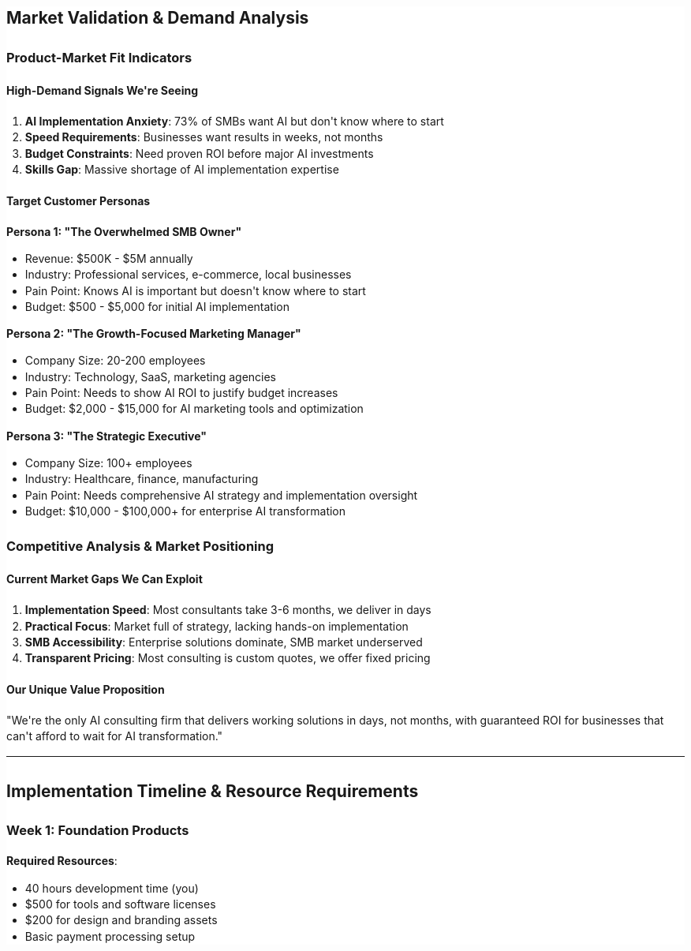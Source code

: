 
## Market Validation & Demand Analysis

### Product-Market Fit Indicators

#### High-Demand Signals We're Seeing
1. **AI Implementation Anxiety**: 73% of SMBs want AI but don't know where to start
2. **Speed Requirements**: Businesses want results in weeks, not months
3. **Budget Constraints**: Need proven ROI before major AI investments
4. **Skills Gap**: Massive shortage of AI implementation expertise

#### Target Customer Personas

**Persona 1: "The Overwhelmed SMB Owner"**
- Revenue: $500K - $5M annually
- Industry: Professional services, e-commerce, local businesses
- Pain Point: Knows AI is important but doesn't know where to start
- Budget: $500 - $5,000 for initial AI implementation

**Persona 2: "The Growth-Focused Marketing Manager"**
- Company Size: 20-200 employees
- Industry: Technology, SaaS, marketing agencies
- Pain Point: Needs to show AI ROI to justify budget increases
- Budget: $2,000 - $15,000 for AI marketing tools and optimization

**Persona 3: "The Strategic Executive"**
- Company Size: 100+ employees
- Industry: Healthcare, finance, manufacturing
- Pain Point: Needs comprehensive AI strategy and implementation oversight
- Budget: $10,000 - $100,000+ for enterprise AI transformation

### Competitive Analysis & Market Positioning

#### Current Market Gaps We Can Exploit
1. **Implementation Speed**: Most consultants take 3-6 months, we deliver in days
2. **Practical Focus**: Market full of strategy, lacking hands-on implementation
3. **SMB Accessibility**: Enterprise solutions dominate, SMB market underserved
4. **Transparent Pricing**: Most consulting is custom quotes, we offer fixed pricing

#### Our Unique Value Proposition
"We're the only AI consulting firm that delivers working solutions in days, not months, with guaranteed ROI for businesses that can't afford to wait for AI transformation."

---

## Implementation Timeline & Resource Requirements

### Week 1: Foundation Products
**Required Resources**:
- 40 hours development time (you)
- $500 for tools and software licenses
- $200 for design and branding assets
- Basic payment processing setup
